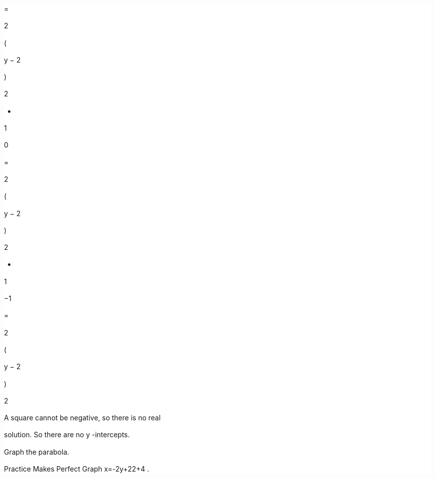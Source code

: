=

2

(

y
−
2

)

2

+
1

0

=

2

(

y
−
2

)

2

+
1

−1

=

2

(

y
−
2

)

2

A square cannot be negative, so there is no real

solution. So there are no
y
-intercepts.

Graph the parabola.

Practice Makes Perfect
   Graph x=-2y+22+4 .
  